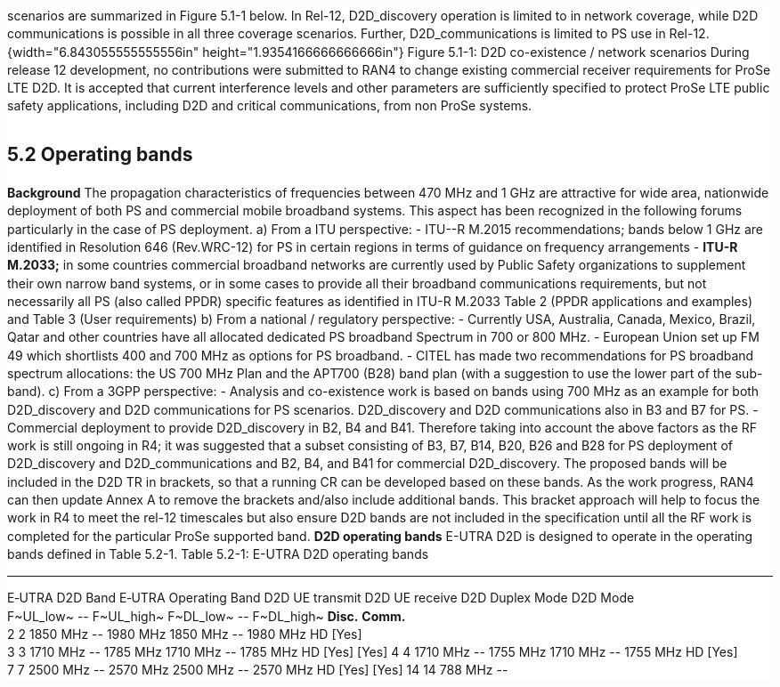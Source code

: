 scenarios are summarized in Figure 5.1-1 below. In Rel-12, D2D_discovery
operation is limited to in network coverage, while D2D communications is
possible in all three coverage scenarios. Further, D2D_communications is
limited to PS use in Rel-12.
{width="6.843055555555556in" height="1.9354166666666666in"}
Figure 5.1-1: D2D co-existence / network scenarios
During release 12 development, no contributions were submitted to RAN4 to
change existing commercial receiver requirements for ProSe LTE D2D. It is
accepted that current interference levels and other parameters are
sufficiently specified to protect ProSe LTE public safety applications,
including D2D and critical communications, from non ProSe systems.
## 5.2 Operating bands
**Background**
The propagation characteristics of frequencies between 470 MHz and 1 GHz are
attractive for wide area, nationwide deployment of both PS and commercial
mobile broadband systems. This aspect has been recognized in the following
forums particularly in the case of PS deployment.
a) From a ITU perspective:
\- ITU--R M.2015 recommendations; bands below 1 GHz are identified in
Resolution 646 (Rev.WRC-12) for PS in certain regions in terms of guidance on
frequency arrangements
\- **ITU-R M.2033;** in some countries commercial broadband networks are
currently used by Public Safety organizations to supplement their own narrow
band systems, or in some cases to provide all their broadband communications
requirements, but not necessarily all PS (also called PPDR) specific features
as identified in ITU-R M.2033 Table 2 (PPDR applications and examples) and
Table 3 (User requirements)
b) From a national / regulatory perspective:
\- Currently USA, Australia, Canada, Mexico, Brazil, Qatar and other countries
have all allocated dedicated PS broadband Spectrum in 700 or 800 MHz.
\- European Union set up FM 49 which shortlists 400 and 700 MHz as options for
PS broadband.
\- CITEL has made two recommendations for PS broadband spectrum allocations:
the US 700 MHz Plan and the APT700 (B28) band plan (with a suggestion to use
the lower part of the sub-band).
c) From a 3GPP perspective:
\- Analysis and co-existence work is based on bands using 700 MHz as an
example for both D2D_discovery and D2D communications for PS scenarios.
D2D_discovery and D2D communications also in B3 and B7 for PS.
\- Commercial deployment to provide D2D_discovery in B2, B4 and B41.
Therefore taking into account the above factors as the RF work is still
ongoing in R4; it was suggested that a subset consisting of B3, B7, B14, B20,
B26 and B28 for PS deployment of D2D_discovery and D2D_communications and B2,
B4, and B41 for commercial D2D_discovery. The proposed bands will be included
in the D2D TR in brackets, so that a running CR can be developed based on
these bands. As the work progress, RAN4 can then update Annex A to remove the
brackets and/also include additional bands. This bracket approach will help to
focus the work in R4 to meet the rel-12 timescales but also ensure D2D bands
are not included in the specification until all the RF work is completed for
the particular ProSe supported band.
**D2D operating bands**
E-UTRA D2D is designed to operate in the operating bands defined in Table
5.2-1.
Table 5.2-1: E-UTRA D2D operating bands
* * *
E‑UTRA D2D Band E‑UTRA Operating Band D2D UE transmit D2D UE receive D2D
Duplex Mode D2D Mode  
F~UL_low~ -- F~UL_high~ F~DL_low~ -- F~DL_high~ **Disc.** **Comm.**  
2 2 1850 MHz -- 1980 MHz 1850 MHz -- 1980 MHz HD [Yes]  
3 3 1710 MHz -- 1785 MHz 1710 MHz -- 1785 MHz HD [Yes] [Yes] 4 4 1710 MHz --
1755 MHz 1710 MHz -- 1755 MHz HD [Yes]  
7 7 2500 MHz -- 2570 MHz 2500 MHz -- 2570 MHz HD [Yes] [Yes] 14 14 788 MHz --